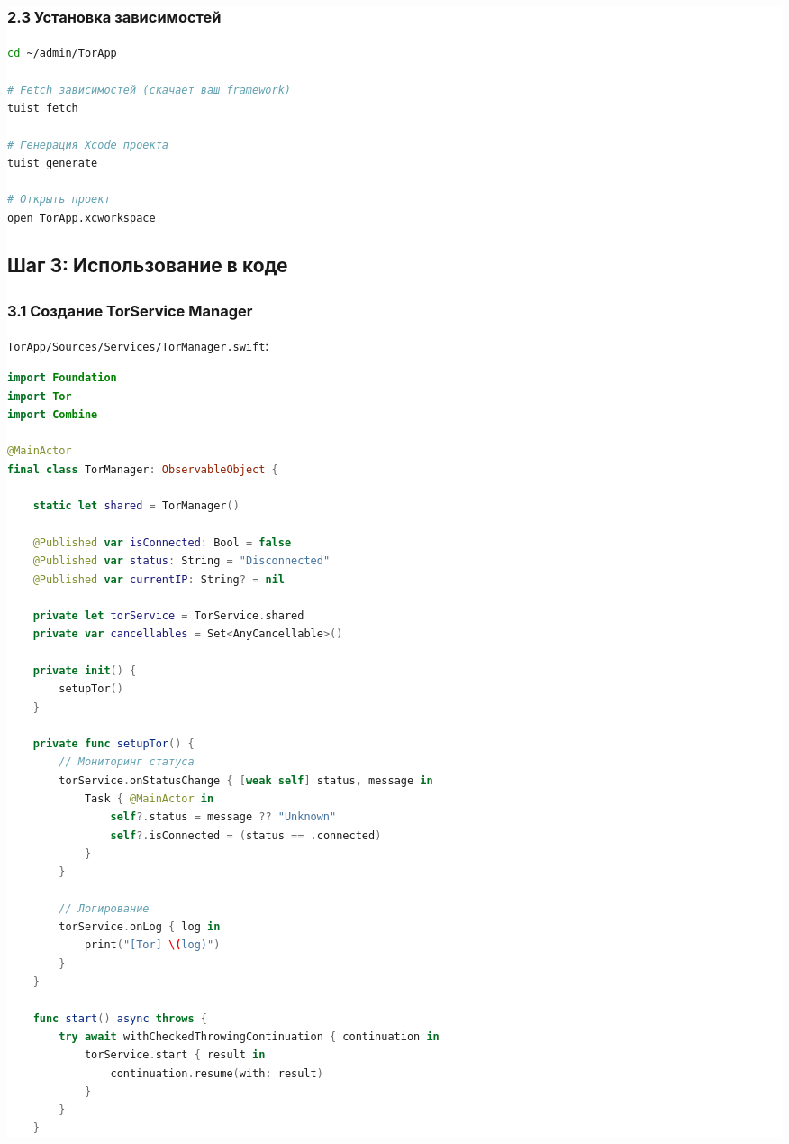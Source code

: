 ### 2.3 Установка зависимостей

```bash
cd ~/admin/TorApp

# Fetch зависимостей (скачает ваш framework)
tuist fetch

# Генерация Xcode проекта
tuist generate

# Открыть проект
open TorApp.xcworkspace
```

## Шаг 3: Использование в коде

### 3.1 Создание TorService Manager

`TorApp/Sources/Services/TorManager.swift`:

```swift
import Foundation
import Tor
import Combine

@MainActor
final class TorManager: ObservableObject {
    
    static let shared = TorManager()
    
    @Published var isConnected: Bool = false
    @Published var status: String = "Disconnected"
    @Published var currentIP: String? = nil
    
    private let torService = TorService.shared
    private var cancellables = Set<AnyCancellable>()
    
    private init() {
        setupTor()
    }
    
    private func setupTor() {
        // Мониторинг статуса
        torService.onStatusChange { [weak self] status, message in
            Task { @MainActor in
                self?.status = message ?? "Unknown"
                self?.isConnected = (status == .connected)
            }
        }
        
        // Логирование
        torService.onLog { log in
            print("[Tor] \(log)")
        }
    }
    
    func start() async throws {
        try await withCheckedThrowingContinuation { continuation in
            torService.start { result in
                continuation.resume(with: result)
            }
        }
    }
```